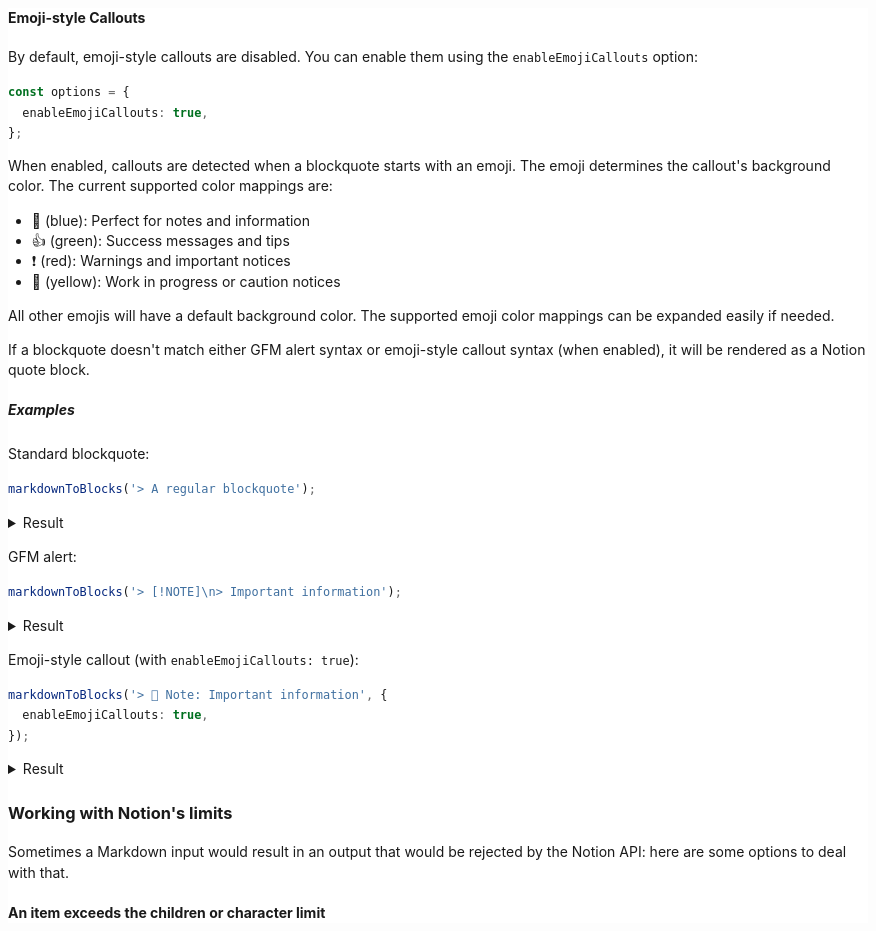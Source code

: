 #### Emoji-style Callouts

By default, emoji-style callouts are disabled. You can enable them using the `enableEmojiCallouts` option:

```ts
const options = {
  enableEmojiCallouts: true,
};
```

When enabled, callouts are detected when a blockquote starts with an emoji. The emoji determines the callout's background color. The current supported color mappings are:

- 📘 (blue): Perfect for notes and information
- 👍 (green): Success messages and tips
- ❗ (red): Warnings and important notices
- 🚧 (yellow): Work in progress or caution notices

All other emojis will have a default background color. The supported emoji color mappings can be expanded easily if needed.

If a blockquote doesn't match either GFM alert syntax or emoji-style callout syntax (when enabled), it will be rendered as a Notion quote block.

##### Examples

Standard blockquote:

```ts
markdownToBlocks('> A regular blockquote');
```

<details><summary>Result</summary></details>

GFM alert:

```ts
markdownToBlocks('> [!NOTE]\n> Important information');
```

<details><summary>Result</summary></details>

Emoji-style callout (with `enableEmojiCallouts: true`):

```ts
markdownToBlocks('> 📘 Note: Important information', {
  enableEmojiCallouts: true,
});
```

<details><summary>Result</summary></details>

### Working with Notion's limits

Sometimes a Markdown input would result in an output that would be rejected by the Notion API: here are some options to deal with that.

#### An item exceeds the children or character limit
